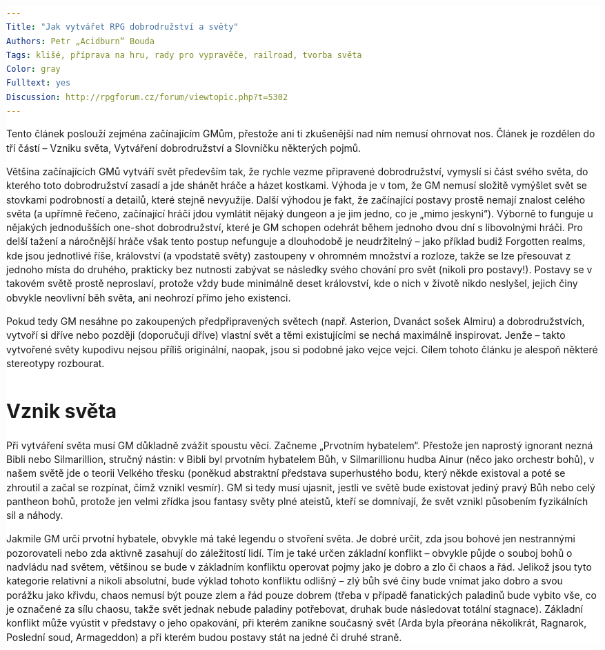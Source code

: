 ```yaml
---
Title: "Jak vytvářet RPG dobrodružství a světy"
Authors: Petr „Acidburn“ Bouda
Tags: klišé, příprava na hru, rady pro vypravěče, railroad, tvorba světa
Color: gray
Fulltext: yes
Discussion: http://rpgforum.cz/forum/viewtopic.php?t=5302
---
```

Tento článek poslouží zejména začínajícím GMům, přestože ani ti zkušenější nad ním nemusí ohrnovat nos. Článek je rozdělen do tří částí – Vzniku světa, Vytváření dobrodružství a Slovníčku některých pojmů.

Většina začínajících GMů vytváří svět především tak, že rychle vezme připravené dobrodružství, vymyslí si část svého světa, do kterého toto dobrodružství zasadí a jde shánět hráče a házet kostkami. Výhoda je v tom, že GM nemusí složitě vymýšlet svět se stovkami podrobností a detailů, které stejně nevyužije. Další výhodou je fakt, že začínající postavy prostě nemají znalost celého světa (a upřímně řečeno, začínající hráči jdou vymlátit nějaký dungeon a je jim jedno, co je „mimo jeskyni“). Výborně to funguje u nějakých jednodušších one-shot dobrodružství, které je GM schopen odehrát během jednoho dvou dní s libovolnými hráči. Pro delší tažení a náročnější hráče však tento postup nefunguje a dlouhodobě je neudržitelný – jako příklad budiž Forgotten realms, kde jsou jednotlivé říše, království (a vpodstatě světy) zastoupeny v ohromném množství a rozloze, takže se lze přesouvat z jednoho místa do druhého, prakticky bez nutnosti zabývat se následky svého chování pro svět (nikoli pro postavy!). Postavy se v takovém světě prostě neproslaví, protože vždy bude minimálně deset království, kde o nich v životě nikdo neslyšel, jejich činy obvykle neovlivní běh světa, ani neohrozí přímo jeho existenci.

Pokud tedy GM nesáhne po zakoupených předpřipravených světech (např. Asterion, Dvanáct sošek Almiru) a dobrodružstvích, vytvoří si dříve nebo později (doporučuji dříve) vlastní svět a těmi existujícími se nechá maximálně inspirovat. Jenže – takto vytvořené světy kupodivu nejsou příliš originální, naopak, jsou si podobné jako vejce vejci. Cílem tohoto článku je alespoň některé stereotypy rozbourat.

# Vznik světa  

Při vytváření světa musí GM důkladně zvážit spoustu věcí. Začneme „Prvotním hybatelem“. Přestože jen naprostý ignorant nezná Bibli nebo Silmarillion, stručný nástin: v Bibli byl prvotním hybatelem Bůh, v Silmarillionu hudba Ainur (něco jako orchestr bohů), v našem světě jde o teorii Velkého třesku (poněkud abstraktní představa superhustého bodu, který někde existoval a poté se zhroutil a začal se rozpínat, čímž vznikl vesmír). GM si tedy musí ujasnit, jestli ve světě bude existovat jediný pravý Bůh nebo celý pantheon bohů, protože jen velmi zřídka jsou fantasy světy plné ateistů, kteří se domnívají, že svět vznikl působením fyzikálních sil a náhody.

Jakmile GM určí prvotní hybatele, obvykle má také legendu o stvoření světa. Je dobré určit, zda jsou bohové jen nestrannými pozorovateli nebo zda aktivně zasahují do záležitostí lidí. Tím je také určen základní konflikt – obvykle půjde o souboj bohů o nadvládu nad světem, většinou se bude v základním konfliktu operovat pojmy jako je dobro a zlo či chaos a řád. Jelikož jsou tyto kategorie relativní a nikoli absolutní, bude výklad tohoto konfliktu odlišný – zlý bůh své činy bude vnímat jako dobro a svou porážku jako křivdu, chaos nemusí být pouze zlem a řád pouze dobrem (třeba v případě fanatických paladinů bude vybito vše, co je označené za sílu chaosu, takže svět jednak nebude paladiny potřebovat, druhak bude následovat totální stagnace). Základní konflikt může vyústit v představy o jeho opakování, při kterém zanikne současný svět (Arda byla přeorána několikrát, Ragnarok, Poslední soud, Armageddon) a při kterém budou postavy stát na jedné či druhé straně.
